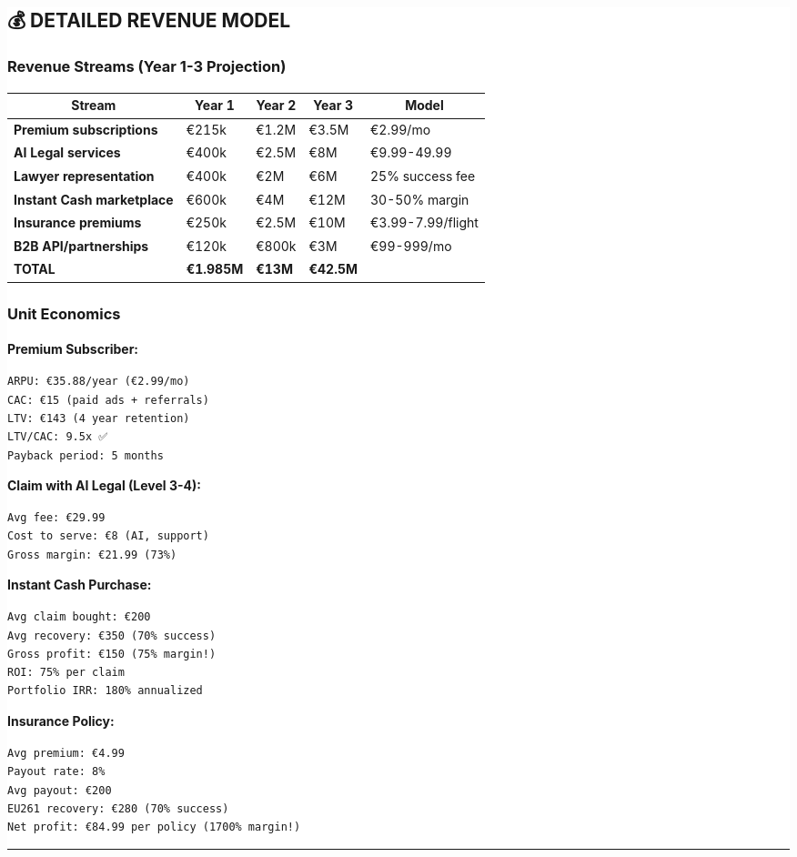 
## 💰 DETAILED REVENUE MODEL

### Revenue Streams (Year 1-3 Projection)

| Stream | Year 1 | Year 2 | Year 3 | Model |
|--------|--------|--------|--------|-------|
| **Premium subscriptions** | €215k | €1.2M | €3.5M | €2.99/mo |
| **AI Legal services** | €400k | €2.5M | €8M | €9.99-49.99 |
| **Lawyer representation** | €400k | €2M | €6M | 25% success fee |
| **Instant Cash marketplace** | €600k | €4M | €12M | 30-50% margin |
| **Insurance premiums** | €250k | €2.5M | €10M | €3.99-7.99/flight |
| **B2B API/partnerships** | €120k | €800k | €3M | €99-999/mo |
| **TOTAL** | **€1.985M** | **€13M** | **€42.5M** | |

### Unit Economics

**Premium Subscriber:**
```
ARPU: €35.88/year (€2.99/mo)
CAC: €15 (paid ads + referrals)
LTV: €143 (4 year retention)
LTV/CAC: 9.5x ✅
Payback period: 5 months
```

**Claim with AI Legal (Level 3-4):**
```
Avg fee: €29.99
Cost to serve: €8 (AI, support)
Gross margin: €21.99 (73%)
```

**Instant Cash Purchase:**
```
Avg claim bought: €200
Avg recovery: €350 (70% success)
Gross profit: €150 (75% margin!)
ROI: 75% per claim
Portfolio IRR: 180% annualized
```

**Insurance Policy:**
```
Avg premium: €4.99
Payout rate: 8%
Avg payout: €200
EU261 recovery: €280 (70% success)
Net profit: €84.99 per policy (1700% margin!)
```

---